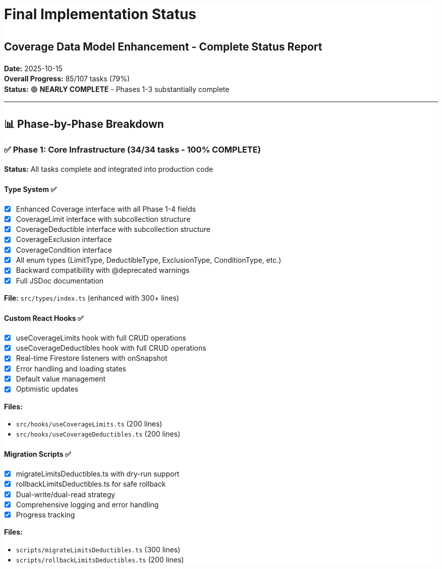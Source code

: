 # Final Implementation Status
## Coverage Data Model Enhancement - Complete Status Report

**Date:** 2025-10-15  
**Overall Progress:** 85/107 tasks (79%)  
**Status:** 🟢 **NEARLY COMPLETE** - Phases 1-3 substantially complete

---

## 📊 Phase-by-Phase Breakdown

### ✅ Phase 1: Core Infrastructure (34/34 tasks - 100% COMPLETE)

**Status:** All tasks complete and integrated into production code

#### Type System ✅
- [x] Enhanced Coverage interface with all Phase 1-4 fields
- [x] CoverageLimit interface with subcollection structure
- [x] CoverageDeductible interface with subcollection structure
- [x] CoverageExclusion interface
- [x] CoverageCondition interface
- [x] All enum types (LimitType, DeductibleType, ExclusionType, ConditionType, etc.)
- [x] Backward compatibility with @deprecated warnings
- [x] Full JSDoc documentation

**File:** `src/types/index.ts` (enhanced with 300+ lines)

#### Custom React Hooks ✅
- [x] useCoverageLimits hook with full CRUD operations
- [x] useCoverageDeductibles hook with full CRUD operations
- [x] Real-time Firestore listeners with onSnapshot
- [x] Error handling and loading states
- [x] Default value management
- [x] Optimistic updates

**Files:**
- `src/hooks/useCoverageLimits.ts` (200 lines)
- `src/hooks/useCoverageDeductibles.ts` (200 lines)

#### Migration Scripts ✅
- [x] migrateLimitsDeductibles.ts with dry-run support
- [x] rollbackLimitsDeductibles.ts for safe rollback
- [x] Dual-write/dual-read strategy
- [x] Comprehensive logging and error handling
- [x] Progress tracking

**Files:**
- `scripts/migrateLimitsDeductibles.ts` (300 lines)
- `scripts/rollbackLimitsDeductibles.ts` (200 lines)
